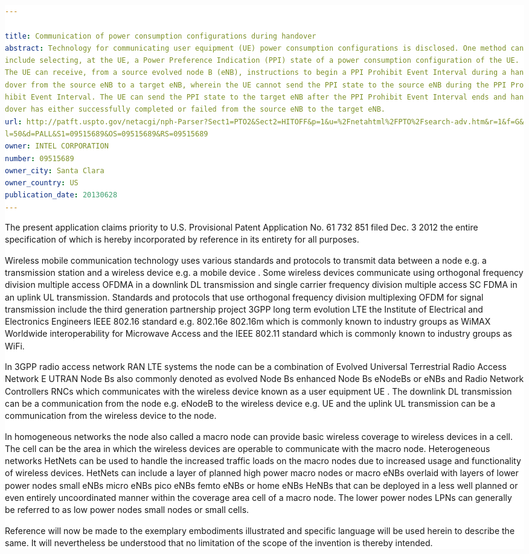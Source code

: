 ```yaml
---

title: Communication of power consumption configurations during handover
abstract: Technology for communicating user equipment (UE) power consumption configurations is disclosed. One method can include selecting, at the UE, a Power Preference Indication (PPI) state of a power consumption configuration of the UE. The UE can receive, from a source evolved node B (eNB), instructions to begin a PPI Prohibit Event Interval during a handover from the source eNB to a target eNB, wherein the UE cannot send the PPI state to the source eNB during the PPI Prohibit Event Interval. The UE can send the PPI state to the target eNB after the PPI Prohibit Event Interval ends and handover has either successfully completed or failed from the source eNB to the target eNB.
url: http://patft.uspto.gov/netacgi/nph-Parser?Sect1=PTO2&Sect2=HITOFF&p=1&u=%2Fnetahtml%2FPTO%2Fsearch-adv.htm&r=1&f=G&l=50&d=PALL&S1=09515689&OS=09515689&RS=09515689
owner: INTEL CORPORATION
number: 09515689
owner_city: Santa Clara
owner_country: US
publication_date: 20130628
---
```

The present application claims priority to U.S. Provisional Patent Application No. 61 732 851 filed Dec. 3 2012 the entire specification of which is hereby incorporated by reference in its entirety for all purposes.

Wireless mobile communication technology uses various standards and protocols to transmit data between a node e.g. a transmission station and a wireless device e.g. a mobile device . Some wireless devices communicate using orthogonal frequency division multiple access OFDMA in a downlink DL transmission and single carrier frequency division multiple access SC FDMA in an uplink UL transmission. Standards and protocols that use orthogonal frequency division multiplexing OFDM for signal transmission include the third generation partnership project 3GPP long term evolution LTE the Institute of Electrical and Electronics Engineers IEEE 802.16 standard e.g. 802.16e 802.16m which is commonly known to industry groups as WiMAX Worldwide interoperability for Microwave Access and the IEEE 802.11 standard which is commonly known to industry groups as WiFi.

In 3GPP radio access network RAN LTE systems the node can be a combination of Evolved Universal Terrestrial Radio Access Network E UTRAN Node Bs also commonly denoted as evolved Node Bs enhanced Node Bs eNodeBs or eNBs and Radio Network Controllers RNCs which communicates with the wireless device known as a user equipment UE . The downlink DL transmission can be a communication from the node e.g. eNodeB to the wireless device e.g. UE and the uplink UL transmission can be a communication from the wireless device to the node.

In homogeneous networks the node also called a macro node can provide basic wireless coverage to wireless devices in a cell. The cell can be the area in which the wireless devices are operable to communicate with the macro node. Heterogeneous networks HetNets can be used to handle the increased traffic loads on the macro nodes due to increased usage and functionality of wireless devices. HetNets can include a layer of planned high power macro nodes or macro eNBs overlaid with layers of lower power nodes small eNBs micro eNBs pico eNBs femto eNBs or home eNBs HeNBs that can be deployed in a less well planned or even entirely uncoordinated manner within the coverage area cell of a macro node. The lower power nodes LPNs can generally be referred to as low power nodes small nodes or small cells.

Reference will now be made to the exemplary embodiments illustrated and specific language will be used herein to describe the same. It will nevertheless be understood that no limitation of the scope of the invention is thereby intended.
